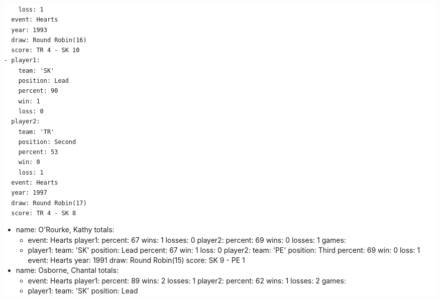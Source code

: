         loss: 1
      event: Hearts
      year: 1993
      draw: Round Robin(16)
      score: TR 4 - SK 10
    - player1:
        team: 'SK'
        position: Lead
        percent: 90
        win: 1
        loss: 0
      player2:
        team: 'TR'
        position: Second
        percent: 53
        win: 0
        loss: 1
      event: Hearts
      year: 1997
      draw: Round Robin(17)
      score: TR 4 - SK 8
 - name: O'Rourke, Kathy
   totals:
    - event: Hearts
      player1:
        percent: 67
        wins: 1
        losses: 0
      player2:
        percent: 69
        wins: 0
        losses: 1
   games:
    - player1:
        team: 'SK'
        position: Lead
        percent: 67
        win: 1
        loss: 0
      player2:
        team: 'PE'
        position: Third
        percent: 69
        win: 0
        loss: 1
      event: Hearts
      year: 1991
      draw: Round Robin(15)
      score: SK 9 - PE 1
 - name: Osborne, Chantal
   totals:
    - event: Hearts
      player1:
        percent: 89
        wins: 2
        losses: 1
      player2:
        percent: 62
        wins: 1
        losses: 2
   games:
    - player1:
        team: 'SK'
        position: Lead